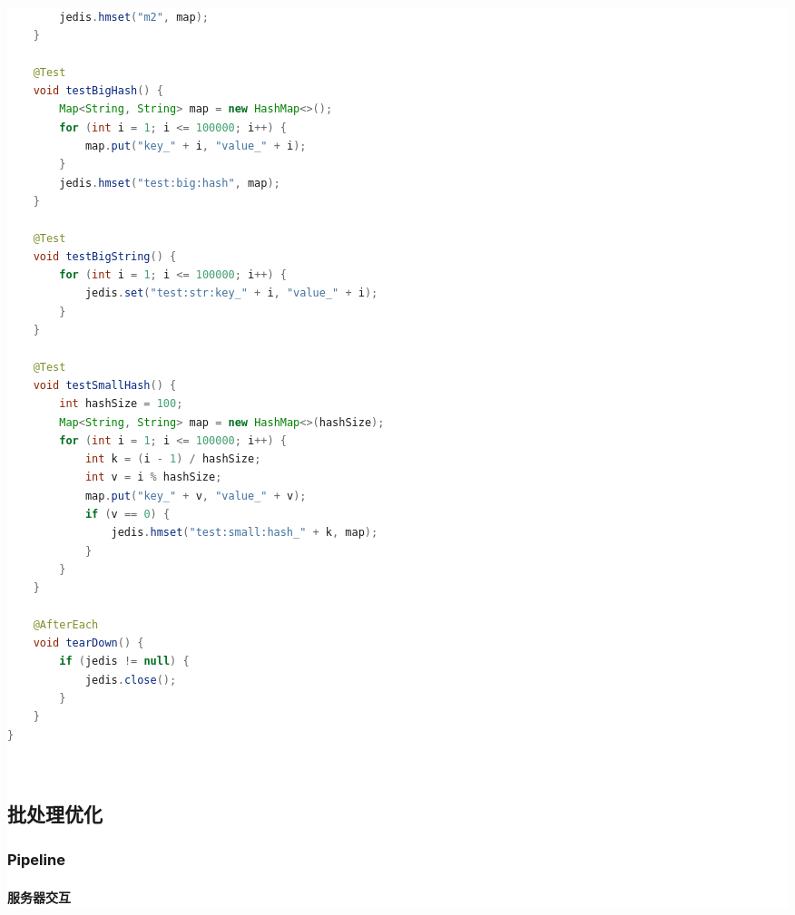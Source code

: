 ```java
        jedis.hmset("m2", map);
    }

    @Test
    void testBigHash() {
        Map<String, String> map = new HashMap<>();
        for (int i = 1; i <= 100000; i++) {
            map.put("key_" + i, "value_" + i);
        }
        jedis.hmset("test:big:hash", map);
    }

    @Test
    void testBigString() {
        for (int i = 1; i <= 100000; i++) {
            jedis.set("test:str:key_" + i, "value_" + i);
        }
    }

    @Test
    void testSmallHash() {
        int hashSize = 100;
        Map<String, String> map = new HashMap<>(hashSize);
        for (int i = 1; i <= 100000; i++) {
            int k = (i - 1) / hashSize;
            int v = i % hashSize;
            map.put("key_" + v, "value_" + v);
            if (v == 0) {
                jedis.hmset("test:small:hash_" + k, map);
            }
        }
    }

    @AfterEach
    void tearDown() {
        if (jedis != null) {
            jedis.close();
        }
    }
}
```

<br/>



## 批处理优化

### Pipeline

#### 服务器交互
